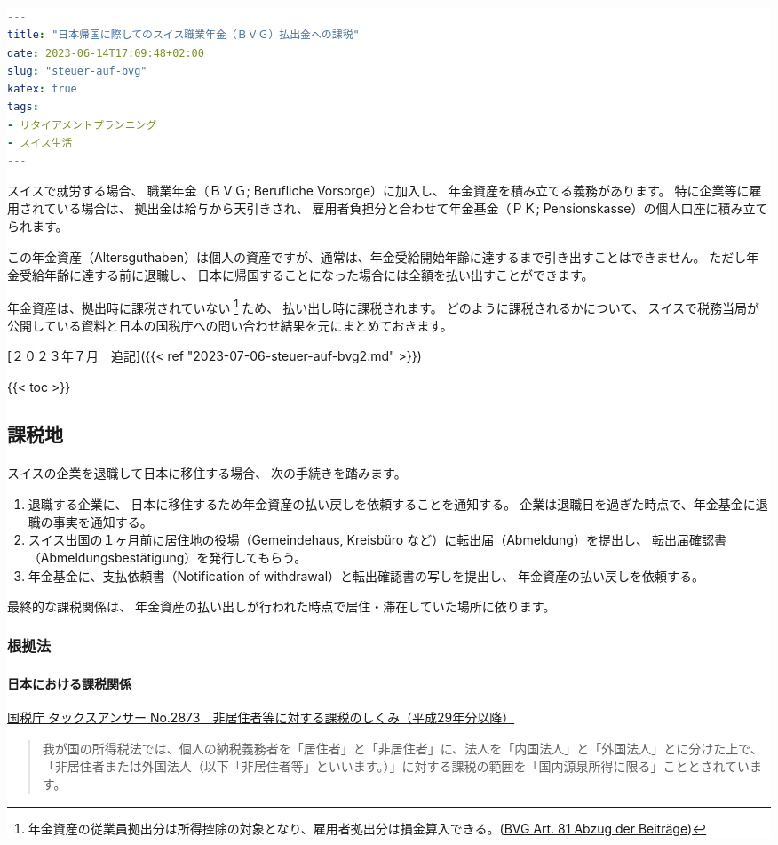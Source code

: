 ```yaml
---
title: "日本帰国に際してのスイス職業年金（ＢＶＧ）払出金への課税"
date: 2023-06-14T17:09:48+02:00
slug: "steuer-auf-bvg"
katex: true
tags:
- リタイアメントプランニング
- スイス生活
---
```

スイスで就労する場合、
職業年金（ＢＶＧ; Berufliche Vorsorge）に加入し、
年金資産を積み立てる義務があります。
特に企業等に雇用されている場合は、
拠出金は給与から天引きされ、
雇用者負担分と合わせて年金基金（ＰＫ; Pensionskasse）の個人口座に積み立てられます。

この年金資産（Altersguthaben）は個人の資産ですが、通常は、年金受給開始年齢に達するまで引き出すことはできません。
ただし年金受給年齢に達する前に退職し、
日本に帰国することになった場合には全額を払い出すことができます。

年金資産は、拠出時に課税されていない [^steuerung-auf-altersguthaben] ため、
払い出し時に課税されます。
どのように課税されるかについて、
スイスで税務当局が公開している資料と日本の国税庁への問い合わせ結果を元にまとめておきます。

[^steuerung-auf-altersguthaben]: 年金資産の従業員拠出分は所得控除の対象となり、雇用者拠出分は損金算入できる。([BVG Art. 81 Abzug der Beiträge](https://www.fedlex.admin.ch/eli/cc/1983/797_797_797/de#art_81))

[２０２３年７月　追記]({{< ref "2023-07-06-steuer-auf-bvg2.md" >}})

{{< toc >}}

## 課税地

スイスの企業を退職して日本に移住する場合、
次の手続きを踏みます。

1. 退職する企業に、
    日本に移住するため年金資産の払い戻しを依頼することを通知する。
    企業は退職日を過ぎた時点で、年金基金に退職の事実を通知する。
1. スイス出国の１ヶ月前に居住地の役場（Gemeindehaus, Kreisbüro など）に転出届（Abmeldung）を提出し、
    転出届確認書（Abmeldungsbestätigung）を発行してもらう。
1. 年金基金に、支払依頼書（Notification of withdrawal）と転出確認書の写しを提出し、
    年金資産の払い戻しを依頼する。

最終的な課税関係は、
年金資産の払い出しが行われた時点で居住・滞在していた場所に依ります。

### 根拠法

#### 日本における課税関係

[国税庁 タックスアンサー No.2873 非居住者等に対する課税のしくみ（平成29年分以降）](https://www.nta.go.jp/taxes/shiraberu/taxanswer/gensen/2873.htm)
> 我が国の所得税法では、個人の納税義務者を「居住者」と「非居住者」に、法人を「内国法人」と「外国法人」とに分けた上で、「非居住者または外国法人（以下「非居住者等」といいます。）」に対する課税の範囲を「国内源泉所得に限る」こととされています。


[^裁決55-76]: [（平10.6.25裁決、裁決事例集No.55　76頁）](https://www.kfs.go.jp/service/JP/55/06/index.html)